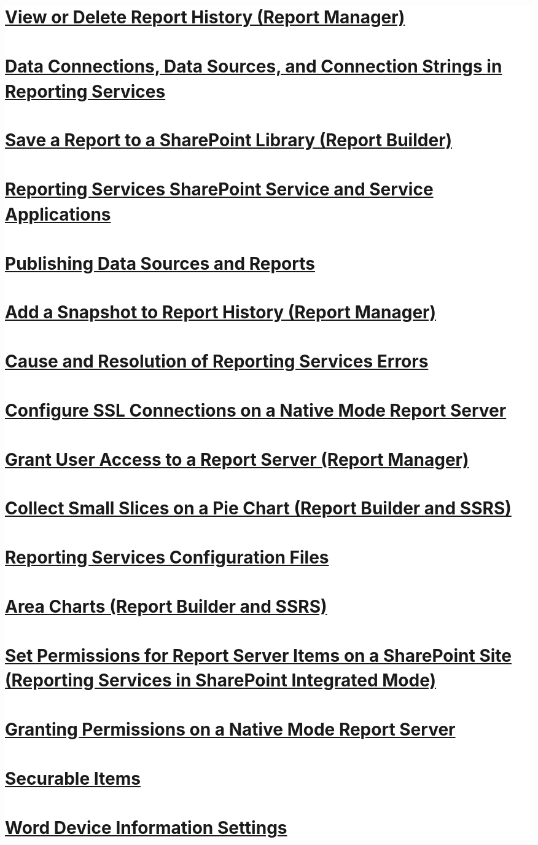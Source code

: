 # [View or Delete Report History (Report Manager)](view-or-delete-report-history-report-manager.md)
# [Data Connections, Data Sources, and Connection Strings in Reporting Services](data-connections-data-sources-and-connection-strings-in-reporting-services.md)
# [Save a Report to a SharePoint Library (Report Builder)](save-a-report-to-a-sharepoint-library-report-builder.md)
# [Reporting Services SharePoint Service and Service Applications](reporting-services-sharepoint-service-and-service-applications.md)
# [Publishing Data Sources and Reports](publishing-data-sources-and-reports.md)
# [Add a Snapshot to Report History (Report Manager)](add-a-snapshot-to-report-history-report-manager.md)
# [Cause and Resolution of Reporting Services Errors](cause-and-resolution-of-reporting-services-errors.md)
# [Configure SSL Connections on a Native Mode Report Server](configure-ssl-connections-on-a-native-mode-report-server.md)
# [Grant User Access to a Report Server (Report Manager)](grant-user-access-to-a-report-server-report-manager.md)
# [Collect Small Slices on a Pie Chart (Report Builder and SSRS)](collect-small-slices-on-a-pie-chart-report-builder-and-ssrs.md)
# [Reporting Services Configuration Files](reporting-services-configuration-files.md)
# [Area Charts (Report Builder and SSRS)](area-charts-report-builder-and-ssrs.md)
# [Set Permissions for Report Server Items on a SharePoint Site (Reporting Services in SharePoint Integrated Mode)](set-permissions-for-report-server-items-on-a-sharepoint-site.md)
# [Granting Permissions on a Native Mode Report Server](granting-permissions-on-a-native-mode-report-server.md)
# [Securable Items](securable-items.md)
# [Word Device Information Settings](word-device-information-settings.md)